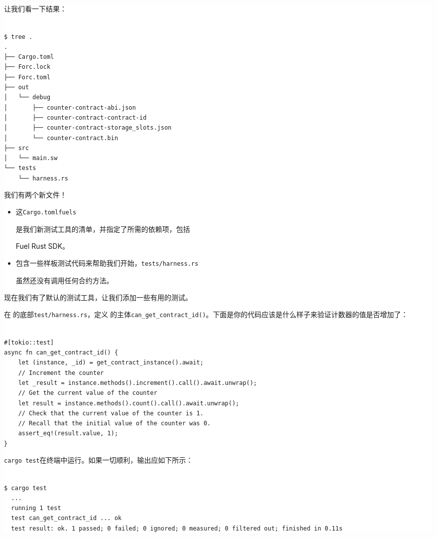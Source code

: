 让我们看一下结果：

```

$ tree .
.
├── Cargo.toml
├── Forc.lock
├── Forc.toml
├── out
│   └── debug
│       ├── counter-contract-abi.json
│       ├── counter-contract-contract-id
│       ├── counter-contract-storage_slots.json
│       └── counter-contract.bin
├── src
│   └── main.sw
└── tests
    └── harness.rs
```

我们有两个新文件！

- 这`Cargo.tomlfuels`
    
    是我们新测试工具的清单，并指定了所需的依赖项，包括
    
    Fuel Rust SDK。
    
- 包含一些样板测试代码来帮助我们开始，`tests/harness.rs`
    
    虽然还没有调用任何合约方法。
    

现在我们有了默认的测试工具，让我们添加一些有用的测试。

在 的底部`test/harness.rs`，定义 的主体`can_get_contract_id()`。下面是你的代码应该是什么样子来验证计数器的值是否增加了：

```

#[tokio::test]
async fn can_get_contract_id() {
    let (instance, _id) = get_contract_instance().await;
    // Increment the counter
    let _result = instance.methods().increment().call().await.unwrap();
    // Get the current value of the counter
    let result = instance.methods().count().call().await.unwrap();
    // Check that the current value of the counter is 1.
    // Recall that the initial value of the counter was 0.
    assert_eq!(result.value, 1);
}
```

`cargo test`在终端中运行。如果一切顺利，输出应如下所示：

```

$ cargo test
  ...
  running 1 test
  test can_get_contract_id ... ok
  test result: ok. 1 passed; 0 failed; 0 ignored; 0 measured; 0 filtered out; finished in 0.11s
```
